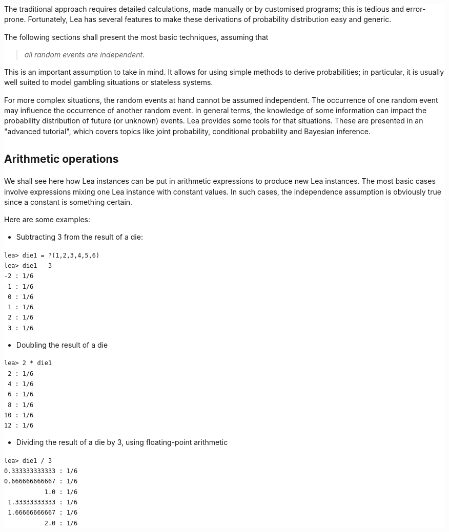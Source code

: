 The traditional approach requires detailed calculations, made manually or by customised programs; this is tedious and error-prone. Fortunately, Lea has several features to make these derivations of probability distribution easy and generic.

The following sections shall present the most basic techniques, assuming that

> _all random events are independent_.

This is an important assumption to take in mind. It allows for using simple methods to derive probabilities; in particular, it is usually well suited to model gambling situations or stateless systems.

For more complex situations, the random events at hand cannot be assumed independent. The occurrence of one random event may influence the occurrence of another random event. In general terms, the knowledge of some information can impact the probability distribution of future (or unknown) events. Lea provides some tools for that situations. These are presented in an "advanced tutorial", which covers topics like joint probability, conditional probability and Bayesian inference.

## Arithmetic operations ##

We shall see here how Lea instances can be put in arithmetic expressions to produce new Lea instances. The most basic cases involve expressions mixing one Lea instance with constant values. In such cases, the independence assumption is obviously true since a constant is something certain.

Here are some examples:

  * Subtracting 3 from the result of a die:
```
lea> die1 = ?(1,2,3,4,5,6)
lea> die1 - 3
-2 : 1/6
-1 : 1/6
 0 : 1/6
 1 : 1/6
 2 : 1/6
 3 : 1/6
```

  * Doubling the result of a die
```
lea> 2 * die1
 2 : 1/6
 4 : 1/6
 6 : 1/6
 8 : 1/6
10 : 1/6
12 : 1/6
```

  * Dividing the result of a die by 3, using floating-point arithmetic
```
lea> die1 / 3
0.333333333333 : 1/6
0.666666666667 : 1/6
           1.0 : 1/6
 1.33333333333 : 1/6
 1.66666666667 : 1/6
           2.0 : 1/6
```
